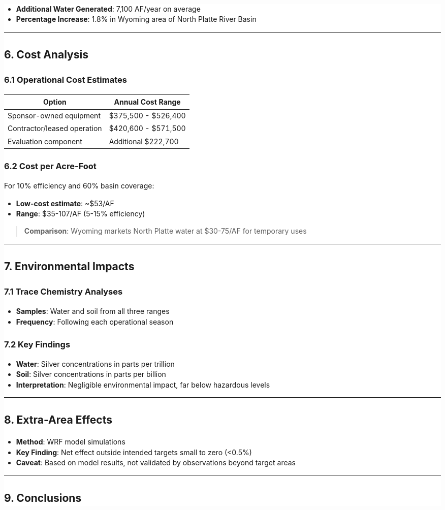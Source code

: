 - **Additional Water Generated**: 7,100 AF/year on average
- **Percentage Increase**: 1.8% in Wyoming area of North Platte River Basin

---

## 6. Cost Analysis

### 6.1 Operational Cost Estimates

| Option | Annual Cost Range |
|--------|-------------------|
| Sponsor-owned equipment | $375,500 - $526,400 |
| Contractor/leased operation | $420,600 - $571,500 |
| Evaluation component | Additional $222,700 |

### 6.2 Cost per Acre-Foot

For 10% efficiency and 60% basin coverage:

- **Low-cost estimate**: ~$53/AF
- **Range**: $35-107/AF (5-15% efficiency)

> **Comparison**: Wyoming markets North Platte water at $30-75/AF for temporary uses

---

## 7. Environmental Impacts

### 7.1 Trace Chemistry Analyses

- **Samples**: Water and soil from all three ranges
- **Frequency**: Following each operational season

### 7.2 Key Findings

- **Water**: Silver concentrations in parts per trillion
- **Soil**: Silver concentrations in parts per billion
- **Interpretation**: Negligible environmental impact, far below hazardous levels

---

## 8. Extra-Area Effects

- **Method**: WRF model simulations
- **Key Finding**: Net effect outside intended targets small to zero (<0.5%)
- **Caveat**: Based on model results, not validated by observations beyond target areas

---

## 9. Conclusions
